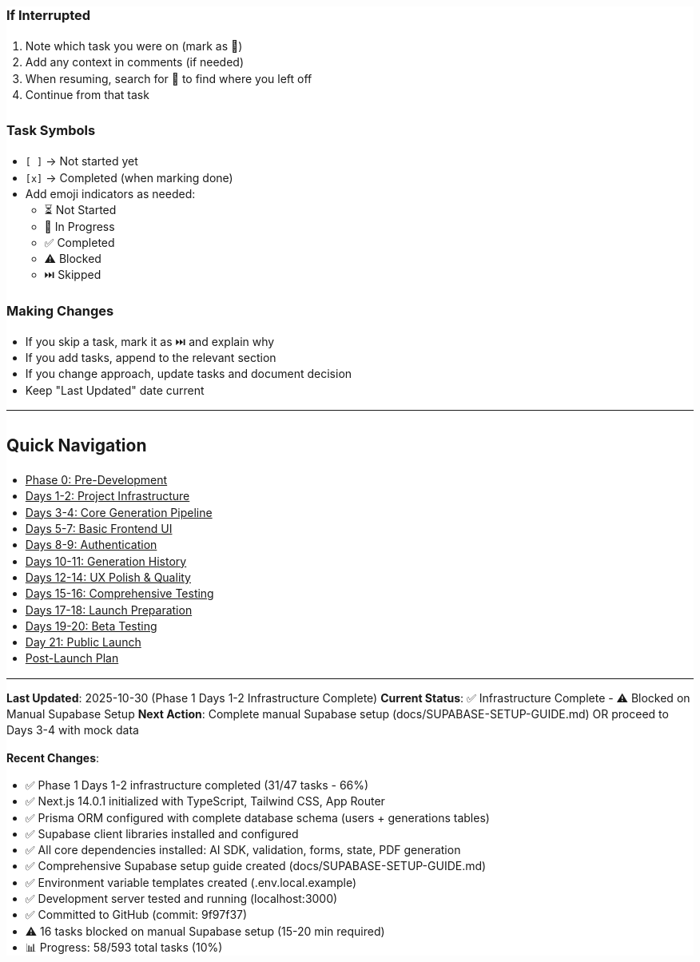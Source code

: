 ### If Interrupted
1. Note which task you were on (mark as 🔄)
2. Add any context in comments (if needed)
3. When resuming, search for 🔄 to find where you left off
4. Continue from that task

### Task Symbols
- `[ ]` → Not started yet
- `[x]` → Completed (when marking done)
- Add emoji indicators as needed:
  - ⏳ Not Started
  - 🔄 In Progress
  - ✅ Completed
  - ⚠️ Blocked
  - ⏭️ Skipped

### Making Changes
- If you skip a task, mark it as ⏭️ and explain why
- If you add tasks, append to the relevant section
- If you change approach, update tasks and document decision
- Keep "Last Updated" date current

---

## Quick Navigation
- [Phase 0: Pre-Development](#phase-0-pre-development-day-0)
- [Days 1-2: Project Infrastructure](#days-1-2-project-infrastructure)
- [Days 3-4: Core Generation Pipeline](#days-3-4-core-generation-pipeline)
- [Days 5-7: Basic Frontend UI](#days-5-7-basic-frontend-ui)
- [Days 8-9: Authentication](#days-8-9-authentication)
- [Days 10-11: Generation History](#days-10-11-generation-history)
- [Days 12-14: UX Polish & Quality](#days-12-14-ux-polish--quality)
- [Days 15-16: Comprehensive Testing](#days-15-16-comprehensive-testing)
- [Days 17-18: Launch Preparation](#days-17-18-launch-preparation)
- [Days 19-20: Beta Testing](#days-19-20-beta-testing)
- [Day 21: Public Launch](#day-21-public-launch)
- [Post-Launch Plan](#post-launch-week-4-6-plan)

---

**Last Updated**: 2025-10-30 (Phase 1 Days 1-2 Infrastructure Complete)
**Current Status**: ✅ Infrastructure Complete - ⚠️ Blocked on Manual Supabase Setup
**Next Action**: Complete manual Supabase setup (docs/SUPABASE-SETUP-GUIDE.md) OR proceed to Days 3-4 with mock data

**Recent Changes**:
- ✅ Phase 1 Days 1-2 infrastructure completed (31/47 tasks - 66%)
- ✅ Next.js 14.0.1 initialized with TypeScript, Tailwind CSS, App Router
- ✅ Prisma ORM configured with complete database schema (users + generations tables)
- ✅ Supabase client libraries installed and configured
- ✅ All core dependencies installed: AI SDK, validation, forms, state, PDF generation
- ✅ Comprehensive Supabase setup guide created (docs/SUPABASE-SETUP-GUIDE.md)
- ✅ Environment variable templates created (.env.local.example)
- ✅ Development server tested and running (localhost:3000)
- ✅ Committed to GitHub (commit: 9f97f37)
- ⚠️ 16 tasks blocked on manual Supabase setup (15-20 min required)
- 📊 Progress: 58/593 total tasks (10%)
